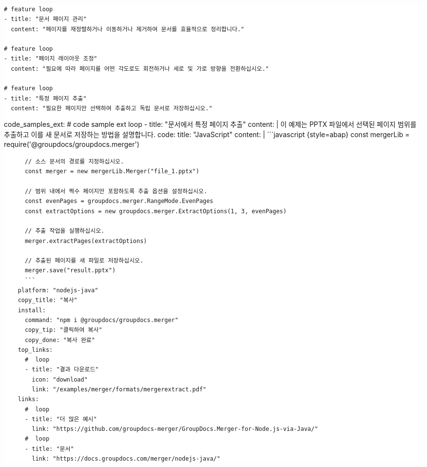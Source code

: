     # feature loop
    - title: "문서 페이지 관리"
      content: "페이지를 재정렬하거나 이동하거나 제거하여 문서를 효율적으로 정리합니다."

    # feature loop
    - title: "페이지 레이아웃 조정"
      content: "필요에 따라 페이지를 어떤 각도로도 회전하거나 세로 및 가로 방향을 전환하십시오."

    # feature loop
    - title: "특정 페이지 추출"
      content: "필요한 페이지만 선택하여 추출하고 독립 문서로 저장하십시오."
      
  code_samples_ext:
    # code sample ext loop
    - title: "문서에서 특정 페이지 추출"
      content: |
        이 예제는 PPTX 파일에서 선택된 페이지 범위를 추출하고 이를 새 문서로 저장하는 방법을 설명합니다.
      code:
        title: "JavaScript"
        content: |
          ```javascript {style=abap}
          const mergerLib = require('@groupdocs/groupdocs.merger')
          
          // 소스 문서의 경로를 지정하십시오.
          const merger = new mergerLib.Merger("file_1.pptx")

          // 범위 내에서 짝수 페이지만 포함하도록 추출 옵션을 설정하십시오.
          const evenPages = groupdocs.merger.RangeMode.EvenPages
          const extractOptions = new groupdocs.merger.ExtractOptions(1, 3, evenPages)
          
          // 추출 작업을 실행하십시오.
          merger.extractPages(extractOptions)

          // 추출된 페이지를 새 파일로 저장하십시오.
          merger.save("result.pptx")
          ```
        platform: "nodejs-java"
        copy_title: "복사"
        install:
          command: "npm i @groupdocs/groupdocs.merger"
          copy_tip: "클릭하여 복사"
          copy_done: "복사 완료"
        top_links:
          #  loop
          - title: "결과 다운로드"
            icon: "download"
            link: "/examples/merger/formats/mergerextract.pdf"
        links:
          #  loop
          - title: "더 많은 예시"
            link: "https://github.com/groupdocs-merger/GroupDocs.Merger-for-Node.js-via-Java/"
          #  loop
          - title: "문서"
            link: "https://docs.groupdocs.com/merger/nodejs-java/"
            